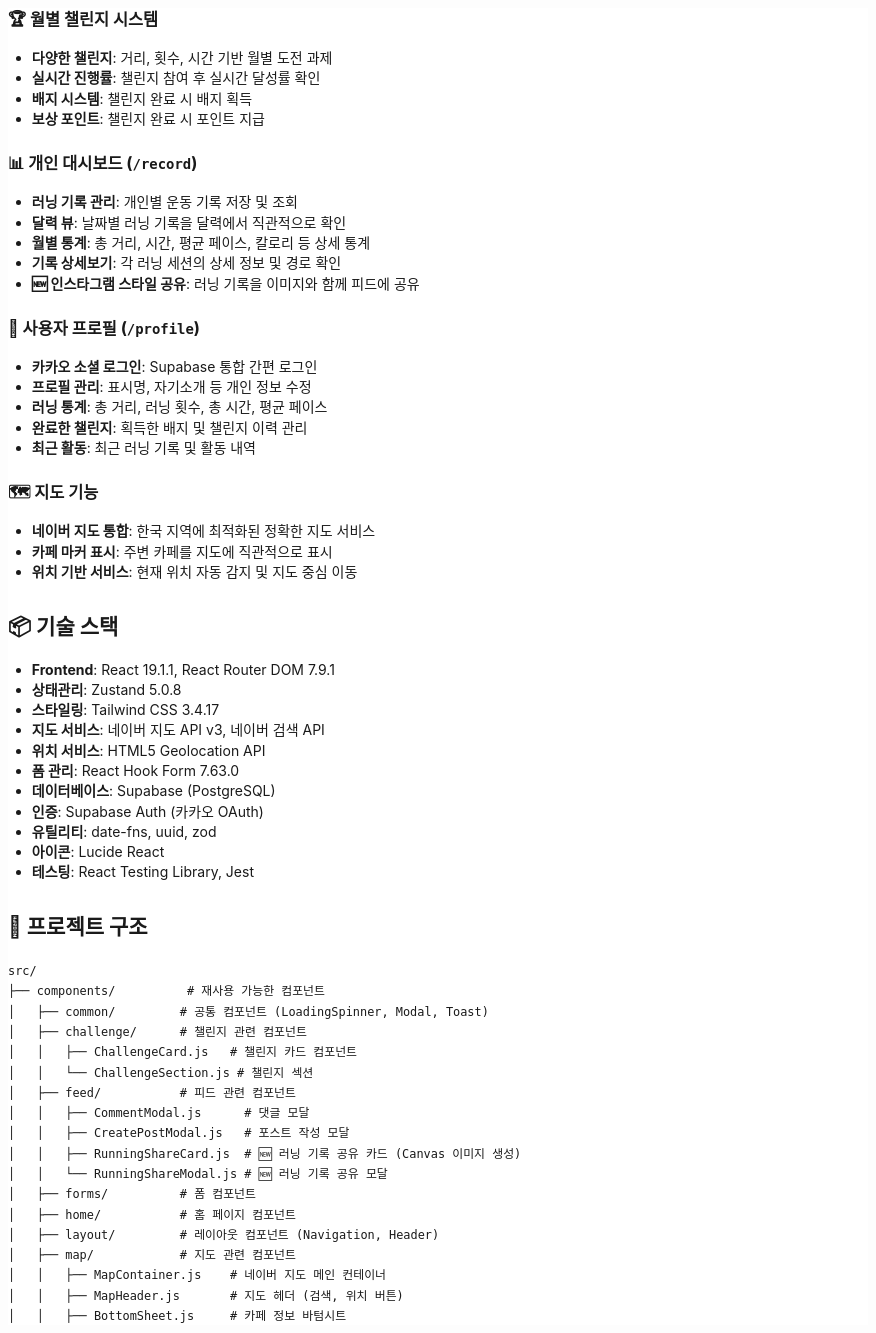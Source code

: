 ### 🏆 월별 챌린지 시스템

- **다양한 챌린지**: 거리, 횟수, 시간 기반 월별 도전 과제
- **실시간 진행률**: 챌린지 참여 후 실시간 달성률 확인
- **배지 시스템**: 챌린지 완료 시 배지 획득
- **보상 포인트**: 챌린지 완료 시 포인트 지급

### 📊 개인 대시보드 (`/record`)

- **러닝 기록 관리**: 개인별 운동 기록 저장 및 조회
- **달력 뷰**: 날짜별 러닝 기록을 달력에서 직관적으로 확인
- **월별 통계**: 총 거리, 시간, 평균 페이스, 칼로리 등 상세 통계
- **기록 상세보기**: 각 러닝 세션의 상세 정보 및 경로 확인
- **🆕 인스타그램 스타일 공유**: 러닝 기록을 이미지와 함께 피드에 공유

### 👤 사용자 프로필 (`/profile`)

- **카카오 소셜 로그인**: Supabase 통합 간편 로그인
- **프로필 관리**: 표시명, 자기소개 등 개인 정보 수정
- **러닝 통계**: 총 거리, 러닝 횟수, 총 시간, 평균 페이스
- **완료한 챌린지**: 획득한 배지 및 챌린지 이력 관리
- **최근 활동**: 최근 러닝 기록 및 활동 내역

### 🗺️ 지도 기능

- **네이버 지도 통합**: 한국 지역에 최적화된 정확한 지도 서비스
- **카페 마커 표시**: 주변 카페를 지도에 직관적으로 표시
- **위치 기반 서비스**: 현재 위치 자동 감지 및 지도 중심 이동

## 📦 기술 스택

- **Frontend**: React 19.1.1, React Router DOM 7.9.1
- **상태관리**: Zustand 5.0.8
- **스타일링**: Tailwind CSS 3.4.17
- **지도 서비스**: 네이버 지도 API v3, 네이버 검색 API
- **위치 서비스**: HTML5 Geolocation API
- **폼 관리**: React Hook Form 7.63.0
- **데이터베이스**: Supabase (PostgreSQL)
- **인증**: Supabase Auth (카카오 OAuth)
- **유틸리티**: date-fns, uuid, zod
- **아이콘**: Lucide React
- **테스팅**: React Testing Library, Jest

## 📁 프로젝트 구조

```
src/
├── components/          # 재사용 가능한 컴포넌트
│   ├── common/         # 공통 컴포넌트 (LoadingSpinner, Modal, Toast)
│   ├── challenge/      # 챌린지 관련 컴포넌트
│   │   ├── ChallengeCard.js   # 챌린지 카드 컴포넌트
│   │   └── ChallengeSection.js # 챌린지 섹션
│   ├── feed/           # 피드 관련 컴포넌트
│   │   ├── CommentModal.js      # 댓글 모달
│   │   ├── CreatePostModal.js   # 포스트 작성 모달
│   │   ├── RunningShareCard.js  # 🆕 러닝 기록 공유 카드 (Canvas 이미지 생성)
│   │   └── RunningShareModal.js # 🆕 러닝 기록 공유 모달
│   ├── forms/          # 폼 컴포넌트
│   ├── home/           # 홈 페이지 컴포넌트
│   ├── layout/         # 레이아웃 컴포넌트 (Navigation, Header)
│   ├── map/            # 지도 관련 컴포넌트
│   │   ├── MapContainer.js    # 네이버 지도 메인 컨테이너
│   │   ├── MapHeader.js       # 지도 헤더 (검색, 위치 버튼)
│   │   ├── BottomSheet.js     # 카페 정보 바텀시트
```